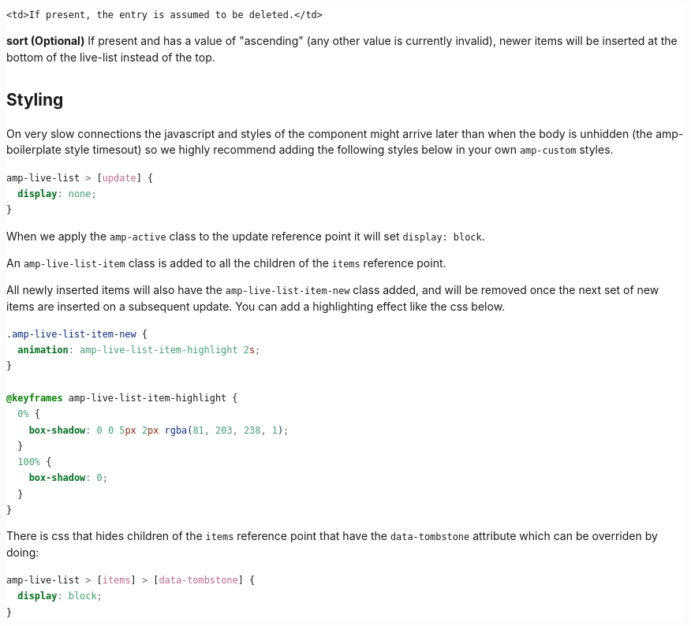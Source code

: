     <td>If present, the entry is assumed to be deleted.</td>
  </tr>
  <tr>
    <td width="40%"><strong>sort (Optional)</strong></td>
    <td>If present and has a value of "ascending" (any other value is currently
    invalid), newer items will be inserted at the bottom of the live-list instead
    of the top.</td>
  </tr>
</table>

## Styling

On very slow connections the javascript and styles of the component might arrive
later than when the body is unhidden (the amp-boilerplate style timesout) so we
highly recommend adding the following styles below in your own `amp-custom`
styles.

```css
amp-live-list > [update] {
  display: none;
}
```

When we apply the `amp-active` class to the update reference point it will set
`display: block`.

An `amp-live-list-item` class is added to all the children of the `items`
reference point.

All newly inserted items will also have the `amp-live-list-item-new` class
added, and will be removed once the next set of new items are inserted on a
subsequent update. You can add a highlighting effect like the css below.

```css
.amp-live-list-item-new {
  animation: amp-live-list-item-highlight 2s;
}

@keyframes amp-live-list-item-highlight {
  0% {
    box-shadow: 0 0 5px 2px rgba(81, 203, 238, 1);
  }
  100% {
    box-shadow: 0;
  }
}
```

There is css that hides children of the `items` reference point that have the
`data-tombstone` attribute which can be overriden by doing:

```css
amp-live-list > [items] > [data-tombstone] {
  display: block;
}
```
